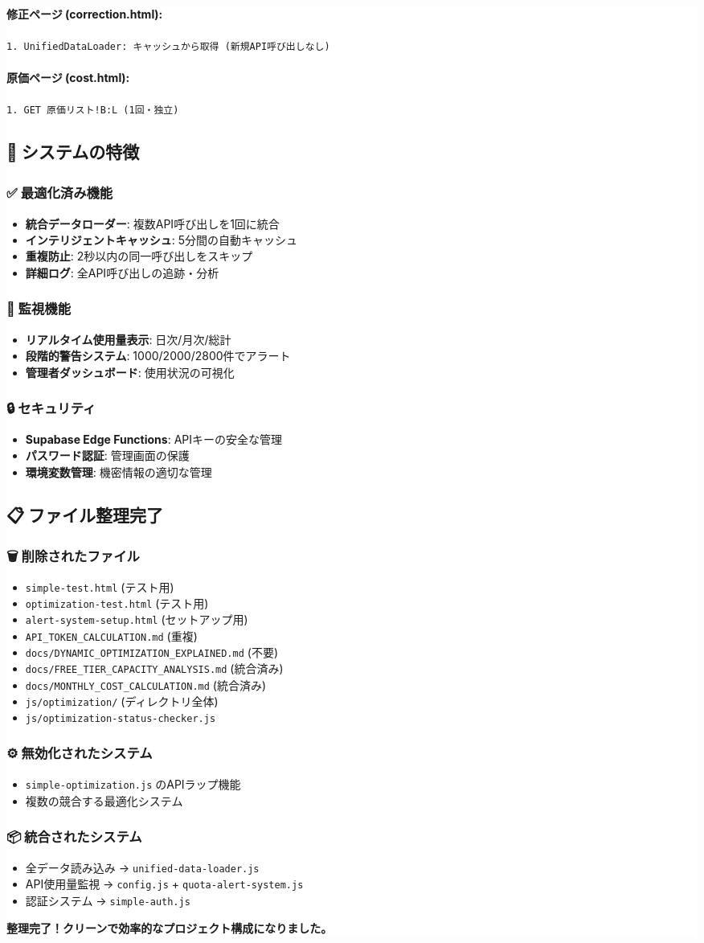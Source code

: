 #### **修正ページ (correction.html):**
```
1. UnifiedDataLoader: キャッシュから取得 (新規API呼び出しなし)
```

#### **原価ページ (cost.html):**
```
1. GET 原価リスト!B:L (1回・独立)
```

## 🎯 **システムの特徴**

### **✅ 最適化済み機能**
- **統合データローダー**: 複数API呼び出しを1回に統合
- **インテリジェントキャッシュ**: 5分間の自動キャッシュ
- **重複防止**: 2秒以内の同一呼び出しをスキップ
- **詳細ログ**: 全API呼び出しの追跡・分析

### **🚨 監視機能**
- **リアルタイム使用量表示**: 日次/月次/総計
- **段階的警告システム**: 1000/2000/2800件でアラート
- **管理者ダッシュボード**: 使用状況の可視化

### **🔒 セキュリティ**
- **Supabase Edge Functions**: APIキーの安全な管理
- **パスワード認証**: 管理画面の保護
- **環境変数管理**: 機密情報の適切な管理

## 📋 **ファイル整理完了**

### **🗑️ 削除されたファイル**
- `simple-test.html` (テスト用)
- `optimization-test.html` (テスト用)
- `alert-system-setup.html` (セットアップ用)
- `API_TOKEN_CALCULATION.md` (重複)
- `docs/DYNAMIC_OPTIMIZATION_EXPLAINED.md` (不要)
- `docs/FREE_TIER_CAPACITY_ANALYSIS.md` (統合済み)
- `docs/MONTHLY_COST_CALCULATION.md` (統合済み)
- `js/optimization/` (ディレクトリ全体)
- `js/optimization-status-checker.js`

### **⚙️ 無効化されたシステム**
- `simple-optimization.js` のAPIラップ機能
- 複数の競合する最適化システム

### **📦 統合されたシステム**
- 全データ読み込み → `unified-data-loader.js`
- API使用量監視 → `config.js` + `quota-alert-system.js`
- 認証システム → `simple-auth.js`

**整理完了！クリーンで効率的なプロジェクト構成になりました。**
